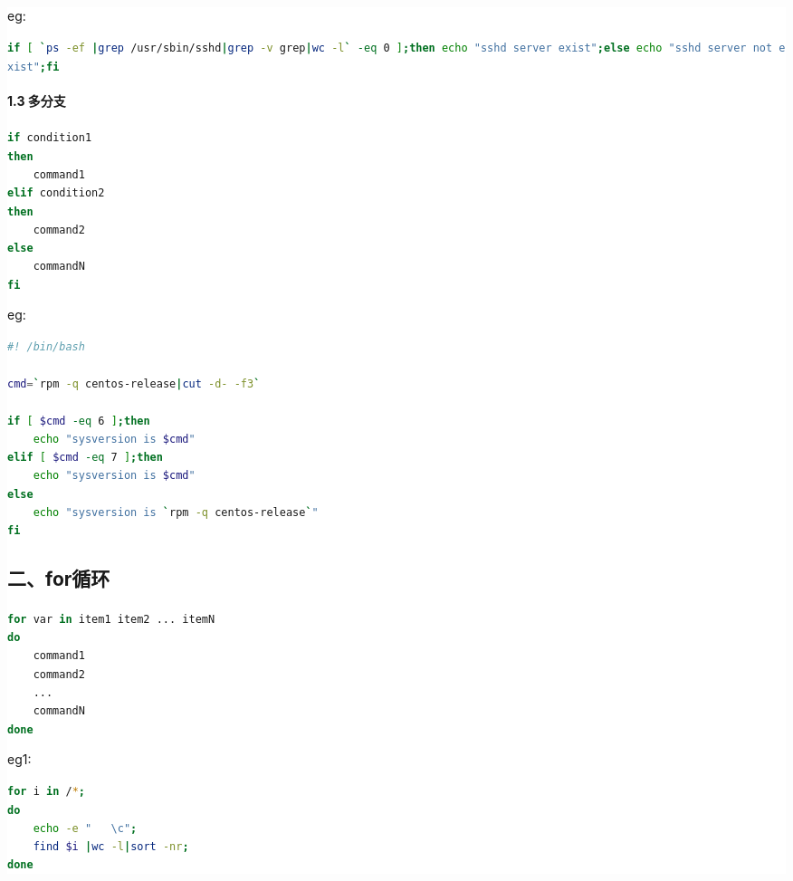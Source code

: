 eg:

```bash
if [ `ps -ef |grep /usr/sbin/sshd|grep -v grep|wc -l` -eq 0 ];then echo "sshd server exist";else echo "sshd server not exist";fi
```

#### 1.3 多分支

```bash
if condition1
then
    command1
elif condition2 
then 
    command2
else
    commandN
fi
```

eg:

```bash
#! /bin/bash

cmd=`rpm -q centos-release|cut -d- -f3`

if [ $cmd -eq 6 ];then
	echo "sysversion is $cmd"
elif [ $cmd -eq 7 ];then
	echo "sysversion is $cmd"
else
	echo "sysversion is `rpm -q centos-release`"
fi
```

## 二、for循环

```bash
for var in item1 item2 ... itemN
do
    command1
    command2
    ...
    commandN
done
```

eg1:

```bash
for i in /*; 
do
    echo -e "   \c";
    find $i |wc -l|sort -nr;
done
```
